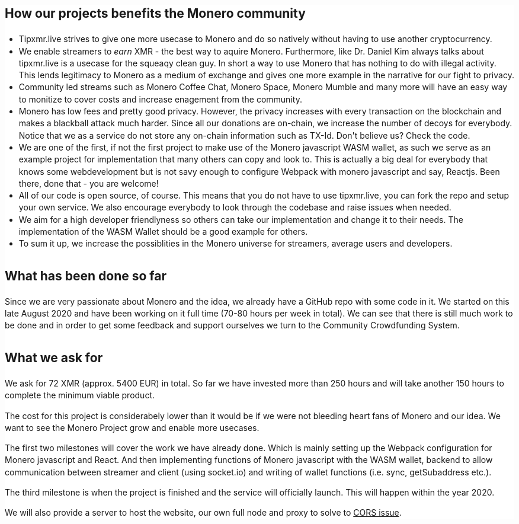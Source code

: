 
## How our projects benefits the Monero community

-   Tipxmr.live strives to give one more usecase to Monero and do so natively without having to use another cryptocurrency.
-   We enable streamers to _earn_ XMR - the best way to aquire Monero. Furthermore, like Dr. Daniel Kim always talks about tipxmr.live is a usecase for the squeaqy clean guy. In short a way to use Monero that has nothing to do with illegal activity. This lends legitimacy to Monero as a medium of exchange and gives one more example in the narrative for our fight to privacy.
-   Community led streams such as Monero Coffee Chat, Monero Space, Monero Mumble and many more will have an easy way to monitize to cover costs and increase enagement from the community.
-   Monero has low fees and pretty good privacy. However, the privacy increases with every transaction on the blockchain and makes a blackball attack much harder. Since all our donations are on-chain, we increase the number of decoys for everybody. Notice that we as a service do not store any on-chain information such as TX-Id. Don't believe us? Check the code.
-   We are one of the first, if not the first project to make use of the Monero javascript WASM wallet, as such we serve as an example project for implementation that many others can copy and look to. This is actually a big deal for everybody that knows some webdevelopment but is not savy enough to configure Webpack with monero javascript and say, Reactjs. Been there, done that - you are welcome!
-   All of our code is open source, of course. This means that you do not have to use tipxmr.live, you can fork the repo and setup your own service. We also encourage everybody to look through the codebase and raise issues when needed.
- We aim for a high developer friendlyness so others can take our implementation and change it to their needs. The implementation of the WASM Wallet should be a good example for others.
-   To sum it up, we increase the possiblities in the Monero universe for streamers, average users and developers.


## What has been done so far

Since we are very passionate about Monero and the idea, we already have a GitHub repo with some code in it. We started on this late August 2020 and have been working on it full time (70-80 hours per week in total). We can see that there is still much work to be done and in order to get some feedback and support ourselves we turn to the Community Crowdfunding System.


## What we ask for

We ask for 72 XMR (approx. 5400 EUR) in total. So far we have invested more than 250 hours and will take another 150 hours to complete the minimum viable product.

The cost for this project is considerabely lower than it would be if we were not bleeding heart fans of Monero and our idea. We want to see the Monero Project grow and enable more usecases.

The first two milestones will cover the work we have already done. Which is mainly setting up the Webpack configuration for Monero javascript and React. And then implementing functions of Monero javascript with the WASM wallet, backend to allow communication between streamer and client (using socket.io) and writing of wallet functions (i.e. sync, getSubaddress etc.).

The third milestone is when the project is finished and the service will officially launch. This will happen within the year 2020.

We will also provide a server to host the website, our own full node and proxy to solve to [CORS issue](https://github.com/monero-project/monero/issues/5172). 
